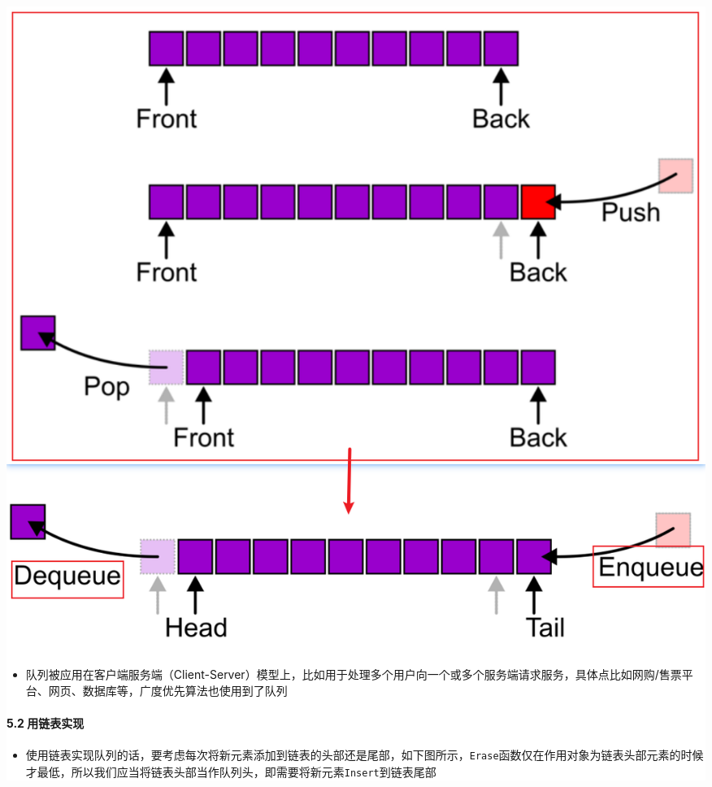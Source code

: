 ![队列的先进先出.png](/resources/2024-09-09-各类线性表结构的C++简单实现/队列的先进先出.png)

- 队列被应用在客户端服务端（Client-Server）模型上，比如用于处理多个用户向一个或多个服务端请求服务，具体点比如网购/售票平台、网页、数据库等，广度优先算法也使用到了队列

#### 5.2 用链表实现
- 使用链表实现队列的话，要考虑每次将新元素添加到链表的头部还是尾部，如下图所示，`Erase`函数仅在作用对象为链表头部元素的时候才最低，所以我们应当将链表头部当作队列头，即需要将新元素`Insert`到链表尾部
